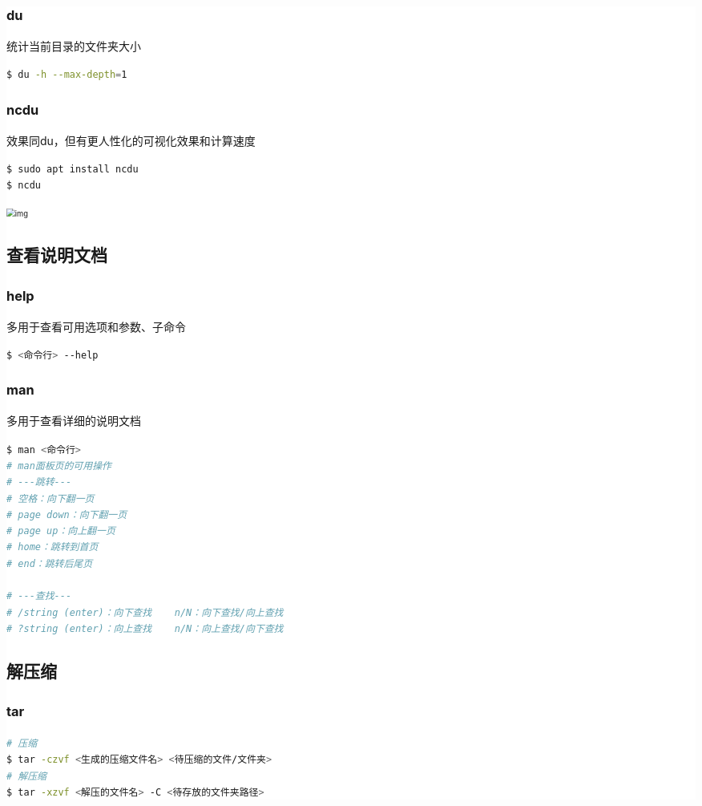 ### du

统计当前目录的文件夹大小

```bash
$ du -h --max-depth=1
```

### ncdu

效果同du，但有更人性化的可视化效果和计算速度

```bash
$ sudo apt install ncdu
$ ncdu
```

<img src="https://natsu-akatsuki.oss-cn-guangzhou.aliyuncs.com/img/fHcvhrY9Y6y3set8.png!thumbnail" alt="img" style="zoom:67%; " />

## 查看说明文档

### help

多用于查看可用选项和参数、子命令

```bash
$ <命令行> --help
```

### man

多用于查看详细的说明文档

```bash
$ man <命令行>
# man面板页的可用操作
# ---跳转---
# 空格：向下翻一页
# page down：向下翻一页
# page up：向上翻一页
# home：跳转到首页
# end：跳转后尾页

# ---查找---
# /string (enter)：向下查找    n/N：向下查找/向上查找
# ?string (enter)：向上查找    n/N：向上查找/向下查找
```

## 解压缩

### tar

```bash
# 压缩
$ tar -czvf <生成的压缩文件名> <待压缩的文件/文件夹>
# 解压缩
$ tar -xzvf <解压的文件名> -C <待存放的文件夹路径>
```
